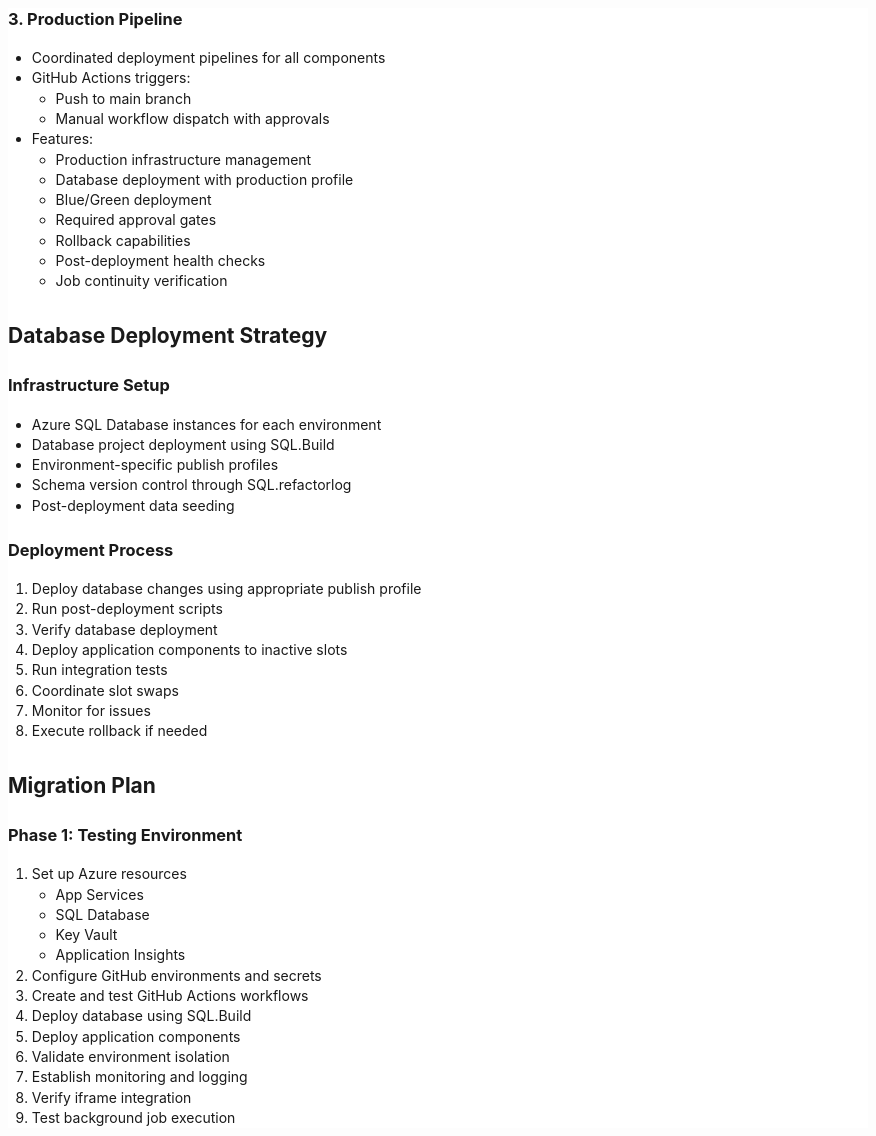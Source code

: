 ### 3. Production Pipeline
- Coordinated deployment pipelines for all components
- GitHub Actions triggers:
  - Push to main branch
  - Manual workflow dispatch with approvals
- Features:
  - Production infrastructure management
  - Database deployment with production profile
  - Blue/Green deployment
  - Required approval gates
  - Rollback capabilities
  - Post-deployment health checks
  - Job continuity verification

## Database Deployment Strategy

### Infrastructure Setup
- Azure SQL Database instances for each environment
- Database project deployment using SQL.Build
- Environment-specific publish profiles
- Schema version control through SQL.refactorlog
- Post-deployment data seeding

### Deployment Process
1. Deploy database changes using appropriate publish profile
2. Run post-deployment scripts
3. Verify database deployment
4. Deploy application components to inactive slots
5. Run integration tests
6. Coordinate slot swaps
7. Monitor for issues
8. Execute rollback if needed

## Migration Plan

### Phase 1: Testing Environment
1. Set up Azure resources
   - App Services
   - SQL Database
   - Key Vault
   - Application Insights
2. Configure GitHub environments and secrets
3. Create and test GitHub Actions workflows
4. Deploy database using SQL.Build
5. Deploy application components
6. Validate environment isolation
7. Establish monitoring and logging
8. Verify iframe integration
9. Test background job execution
